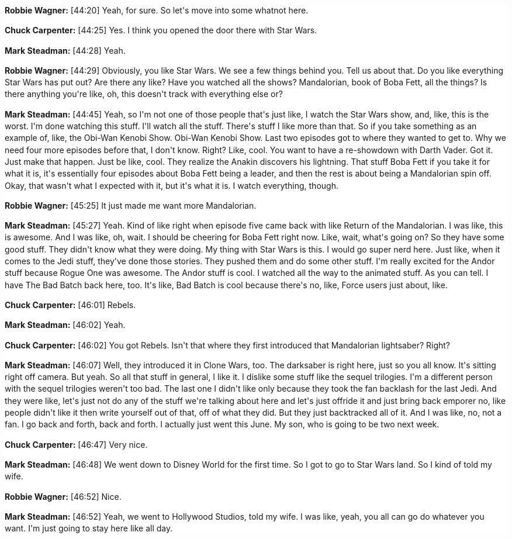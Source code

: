 **Robbie Wagner:** [44:20] Yeah, for sure. So let's move into some whatnot here.

**Chuck Carpenter:** [44:25] Yes. I think you opened the door there with Star Wars.

**Mark Steadman:** [44:28] Yeah.

**Robbie Wagner:** [44:29] Obviously, you like Star Wars. We see a few things behind you. Tell us about that. Do you like everything Star Wars has put out? Are there any like? Have you watched all the shows? Mandalorian, book of Boba Fett, all the things? Is there anything you're like, oh, this doesn't track with everything else or?

**Mark Steadman:** [44:45] Yeah, so I'm not one of those people that's just like, I watch the Star Wars show, and, like, this is the worst. I'm done watching this stuff. I'll watch all the stuff. There's stuff I like more than that. So if you take something as an example of, like, the Obi-Wan Kenobi Show. Obi-Wan Kenobi Show. Last two episodes got to where they wanted to get to. Why we need four more episodes before that, I don't know. Right? Like, cool. You want to have a re-showdown with Darth Vader. Got it. Just make that happen. Just be like, cool. They realize the Anakin discovers his lightning. That stuff Boba Fett if you take it for what it is, it's essentially four episodes about Boba Fett being a leader, and then the rest is about being a Mandalorian spin off. Okay, that wasn't what I expected with it, but it's what it is. I watch everything, though.

**Robbie Wagner:** [45:25] It just made me want more Mandalorian.

**Mark Steadman:** [45:27] Yeah. Kind of like right when episode five came back with like Return of the Mandalorian. I was like, this is awesome. And I was like, oh, wait. I should be cheering for Boba Fett right now. Like, wait, what's going on? So they have some good stuff. They didn't know what they were doing. My thing with Star Wars is this. I would go super nerd here. Just like, when it comes to the Jedi stuff, they've done those stories. They pushed them and do some other stuff. I'm really excited for the Andor stuff because Rogue One was awesome. The Andor stuff is cool. I watched all the way to the animated stuff. As you can tell. I have The Bad Batch back here, too. It's like, Bad Batch is cool because there's no, like, Force users just about, like.

**Chuck Carpenter:** [46:01] Rebels.

**Mark Steadman:** [46:02] Yeah.

**Chuck Carpenter:** [46:02] You got Rebels. Isn't that where they first introduced that Mandalorian lightsaber? Right?

**Mark Steadman:** [46:07] Well, they introduced it in Clone Wars, too. The darksaber is right here, just so you all know. It's sitting right off camera. But yeah. So all that stuff in general, I like it. I dislike some stuff like the sequel trilogies. I'm a different person with the sequel trilogies weren't too bad. The last one I didn't like only because they took the fan backlash for the last Jedi. And they were like, let's just not do any of the stuff we're talking about here and let's just offride it and just bring back emporer no, like people didn't like it then write yourself out of that, off of what they did. But they just backtracked all of it. And I was like, no, not a fan. I go back and forth, back and forth. I actually just went this June. My son, who is going to be two next week.

**Chuck Carpenter:** [46:47] Very nice.

**Mark Steadman:** [46:48] We went down to Disney World for the first time. So I got to go to Star Wars land. So I kind of told my wife.

**Robbie Wagner:** [46:52] Nice.

**Mark Steadman:** [46:52] Yeah, we went to Hollywood Studios, told my wife. I was like, yeah, you all can go do whatever you want. I'm just going to stay here like all day.
